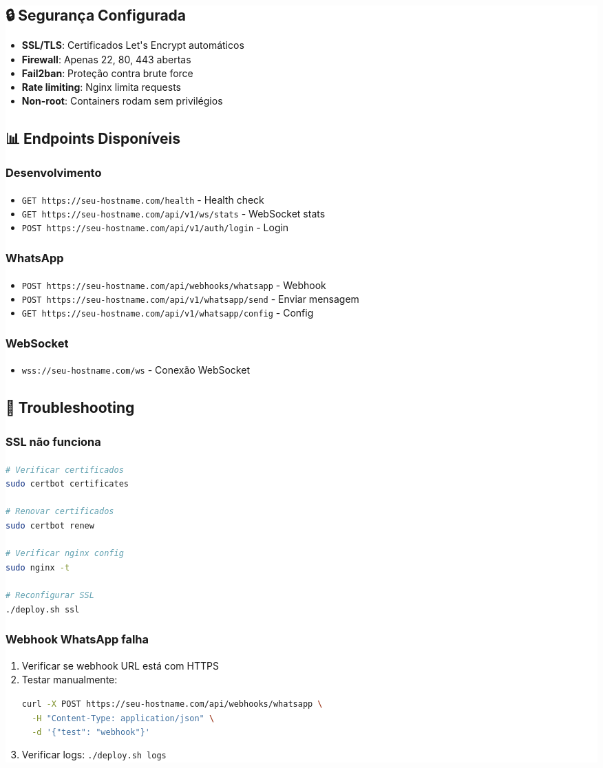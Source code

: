 ## 🔒 Segurança Configurada

- **SSL/TLS**: Certificados Let's Encrypt automáticos
- **Firewall**: Apenas 22, 80, 443 abertas
- **Fail2ban**: Proteção contra brute force
- **Rate limiting**: Nginx limita requests
- **Non-root**: Containers rodam sem privilégios

## 📊 Endpoints Disponíveis

### Desenvolvimento
- `GET https://seu-hostname.com/health` - Health check
- `GET https://seu-hostname.com/api/v1/ws/stats` - WebSocket stats
- `POST https://seu-hostname.com/api/v1/auth/login` - Login

### WhatsApp
- `POST https://seu-hostname.com/api/webhooks/whatsapp` - Webhook
- `POST https://seu-hostname.com/api/v1/whatsapp/send` - Enviar mensagem
- `GET https://seu-hostname.com/api/v1/whatsapp/config` - Config

### WebSocket
- `wss://seu-hostname.com/ws` - Conexão WebSocket

## 🚨 Troubleshooting

### SSL não funciona
```bash
# Verificar certificados
sudo certbot certificates

# Renovar certificados
sudo certbot renew

# Verificar nginx config
sudo nginx -t

# Reconfigurar SSL
./deploy.sh ssl
```

### Webhook WhatsApp falha
1. Verificar se webhook URL está com HTTPS
2. Testar manualmente:
   ```bash
   curl -X POST https://seu-hostname.com/api/webhooks/whatsapp \
     -H "Content-Type: application/json" \
     -d '{"test": "webhook"}'
   ```
3. Verificar logs: `./deploy.sh logs`

